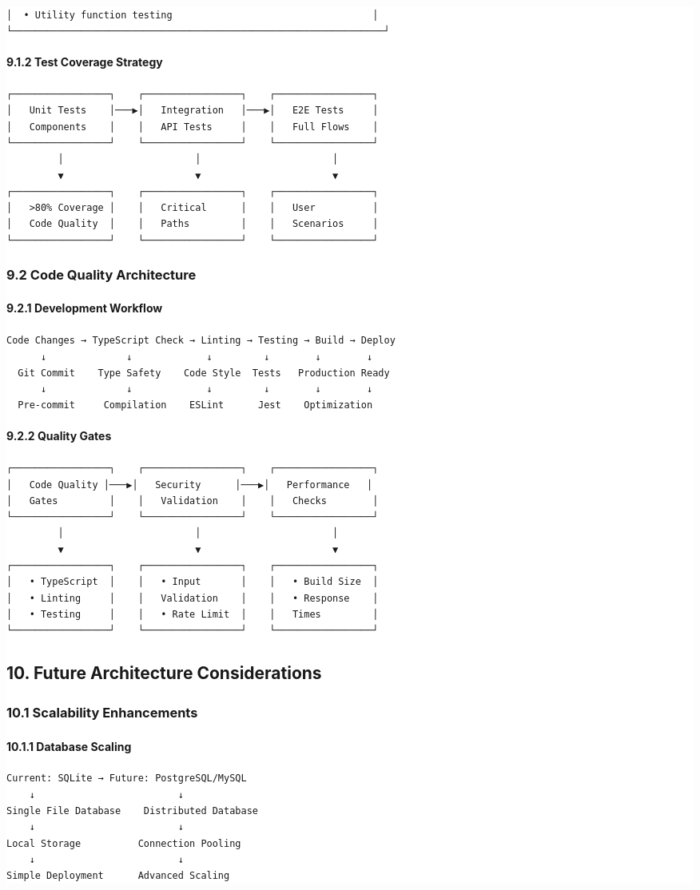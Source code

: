 ```
│  • Utility function testing                                   │
└─────────────────────────────────────────────────────────────────┘
```

#### 9.1.2 Test Coverage Strategy
```
┌─────────────────┐    ┌─────────────────┐    ┌─────────────────┐
│   Unit Tests    │───▶│   Integration   │───▶│   E2E Tests     │
│   Components    │    │   API Tests     │    │   Full Flows    │
└─────────────────┘    └─────────────────┘    └─────────────────┘
         │                       │                       │
         ▼                       ▼                       ▼
┌─────────────────┐    ┌─────────────────┐    ┌─────────────────┐
│   >80% Coverage │    │   Critical      │    │   User          │
│   Code Quality  │    │   Paths         │    │   Scenarios     │
└─────────────────┘    └─────────────────┘    └─────────────────┘
```

### 9.2 Code Quality Architecture

#### 9.2.1 Development Workflow
```
Code Changes → TypeScript Check → Linting → Testing → Build → Deploy
      ↓              ↓             ↓         ↓        ↓        ↓
  Git Commit    Type Safety    Code Style  Tests   Production Ready
      ↓              ↓             ↓         ↓        ↓        ↓
  Pre-commit     Compilation    ESLint      Jest    Optimization
```

#### 9.2.2 Quality Gates
```
┌─────────────────┐    ┌─────────────────┐    ┌─────────────────┐
│   Code Quality │───▶│   Security      │───▶│   Performance   │
│   Gates         │    │   Validation    │    │   Checks        │
└─────────────────┘    └─────────────────┘    └─────────────────┘
         │                       │                       │
         ▼                       ▼                       ▼
┌─────────────────┐    ┌─────────────────┐    ┌─────────────────┐
│   • TypeScript  │    │   • Input       │    │   • Build Size  │
│   • Linting     │    │   Validation    │    │   • Response    │
│   • Testing     │    │   • Rate Limit  │    │   Times         │
└─────────────────┘    └─────────────────┘    └─────────────────┘
```

## 10. Future Architecture Considerations

### 10.1 Scalability Enhancements

#### 10.1.1 Database Scaling
```
Current: SQLite → Future: PostgreSQL/MySQL
    ↓                         ↓
Single File Database    Distributed Database
    ↓                         ↓
Local Storage          Connection Pooling
    ↓                         ↓
Simple Deployment      Advanced Scaling
```
